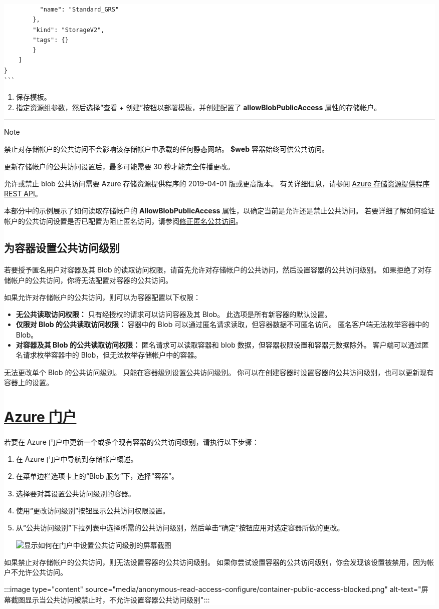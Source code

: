               "name": "Standard_GRS"
            },
            "kind": "StorageV2",
            "tags": {}
            }
        ]
    }
    ```

1. 保存模板。
1. 指定资源组参数，然后选择“查看 + 创建”按钮以部署模板，并创建配置了 **allowBlobPublicAccess** 属性的存储帐户。

---

> [!NOTE]
> 禁止对存储帐户的公共访问不会影响该存储帐户中承载的任何静态网站。 **$web** 容器始终可供公共访问。
>
> 更新存储帐户的公共访问设置后，最多可能需要 30 秒才能完全传播更改。

允许或禁止 blob 公共访问需要 Azure 存储资源提供程序的 2019-04-01 版或更高版本。 有关详细信息，请参阅 [Azure 存储资源提供程序 REST API](https://docs.microsoft.com/rest/api/storagerp/)。

本部分中的示例展示了如何读取存储帐户的 **AllowBlobPublicAccess** 属性，以确定当前是允许还是禁止公共访问。 若要详细了解如何验证帐户的公共访问设置是否已配置为阻止匿名访问，请参阅[修正匿名公共访问](anonymous-read-access-prevent.md#remediate-anonymous-public-access)。

## <a name="set-the-public-access-level-for-a-container"></a>为容器设置公共访问级别

若要授予匿名用户对容器及其 Blob 的读取访问权限，请首先允许对存储帐户的公共访问，然后设置容器的公共访问级别。 如果拒绝了对存储帐户的公共访问，你将无法配置对容器的公共访问。

如果允许对存储帐户的公共访问，则可以为容器配置以下权限：

- **无公共读取访问权限：** 只有经授权的请求可以访问容器及其 Blob。 此选项是所有新容器的默认设置。
- **仅限对 Blob 的公共读取访问权限：** 容器中的 Blob 可以通过匿名请求读取，但容器数据不可匿名访问。 匿名客户端无法枚举容器中的 Blob。
- **对容器及其 Blob 的公共读取访问权限：** 匿名请求可以读取容器和 blob 数据，但容器权限设置和容器元数据除外。 客户端可以通过匿名请求枚举容器中的 Blob，但无法枚举存储帐户中的容器。

无法更改单个 Blob 的公共访问级别。 只能在容器级别设置公共访问级别。 你可以在创建容器时设置容器的公共访问级别，也可以更新现有容器上的设置。

# <a name="azure-portal"></a>[Azure 门户](#tab/portal)

若要在 Azure 门户中更新一个或多个现有容器的公共访问级别，请执行以下步骤：

1. 在 Azure 门户中导航到存储帐户概述。
1. 在菜单边栏选项卡上的“Blob 服务”下，选择“容器”。
1. 选择要对其设置公共访问级别的容器。
1. 使用“更改访问级别”按钮显示公共访问权限设置。
1. 从“公共访问级别”下拉列表中选择所需的公共访问级别，然后单击“确定”按钮应用对选定容器所做的更改。

    ![显示如何在门户中设置公共访问级别的屏幕截图](./media/anonymous-read-access-configure/configure-public-access-container.png)

如果禁止对存储帐户的公共访问，则无法设置容器的公共访问级别。 如果你尝试设置容器的公共访问级别，你会发现该设置被禁用，因为帐户不允许公共访问。

:::image type="content" source="media/anonymous-read-access-configure/container-public-access-blocked.png" alt-text="屏幕截图显示当公共访问被禁止时，不允许设置容器公共访问级别":::
